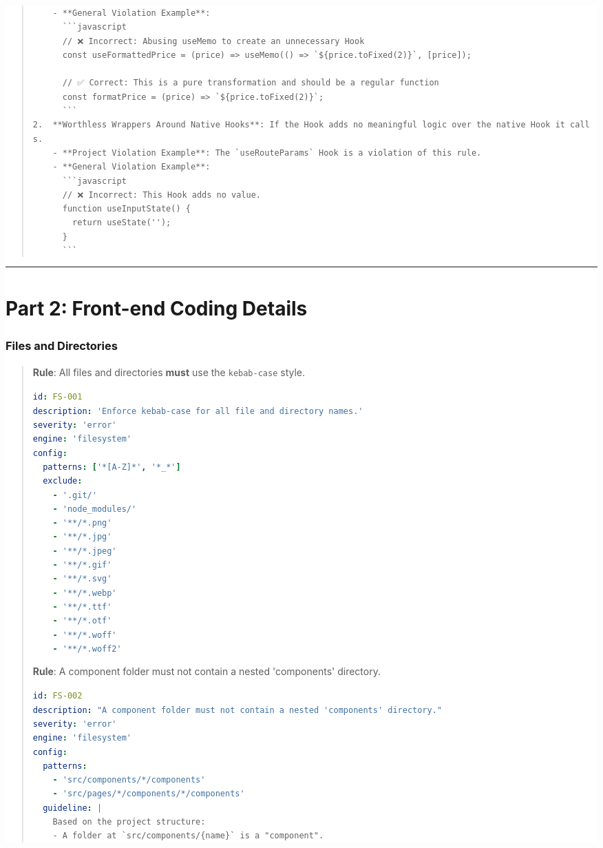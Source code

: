 >         - **General Violation Example**:
>           ```javascript
>           // ❌ Incorrect: Abusing useMemo to create an unnecessary Hook
>           const useFormattedPrice = (price) => useMemo(() => `${price.toFixed(2)}`, [price]);
>
>           // ✅ Correct: This is a pure transformation and should be a regular function
>           const formatPrice = (price) => `${price.toFixed(2)}`;
>           ```
>     2.  **Worthless Wrappers Around Native Hooks**: If the Hook adds no meaningful logic over the native Hook it calls.
>         - **Project Violation Example**: The `useRouteParams` Hook is a violation of this rule.
>         - **General Violation Example**:
>           ```javascript
>           // ❌ Incorrect: This Hook adds no value.
>           function useInputState() {
>             return useState('');
>           }
>           ```

---

# Part 2: Front-end Coding Details

### Files and Directories

> **Rule**: All files and directories **must** use the `kebab-case` style.
>
> ```yaml
> id: FS-001
> description: 'Enforce kebab-case for all file and directory names.'
> severity: 'error'
> engine: 'filesystem'
> config:
>   patterns: ['*[A-Z]*', '*_*']
>   exclude:
>     - '.git/'
>     - 'node_modules/'
>     - '**/*.png'
>     - '**/*.jpg'
>     - '**/*.jpeg'
>     - '**/*.gif'
>     - '**/*.svg'
>     - '**/*.webp'
>     - '**/*.ttf'
>     - '**/*.otf'
>     - '**/*.woff'
>     - '**/*.woff2'
> ```
>
> **Rule**: A component folder must not contain a nested 'components' directory.
>
> ```yaml
> id: FS-002
> description: "A component folder must not contain a nested 'components' directory."
> severity: 'error'
> engine: 'filesystem'
> config:
>   patterns:
>     - 'src/components/*/components'
>     - 'src/pages/*/components/*/components'
>   guideline: |
>     Based on the project structure:
>     - A folder at `src/components/{name}` is a "component".